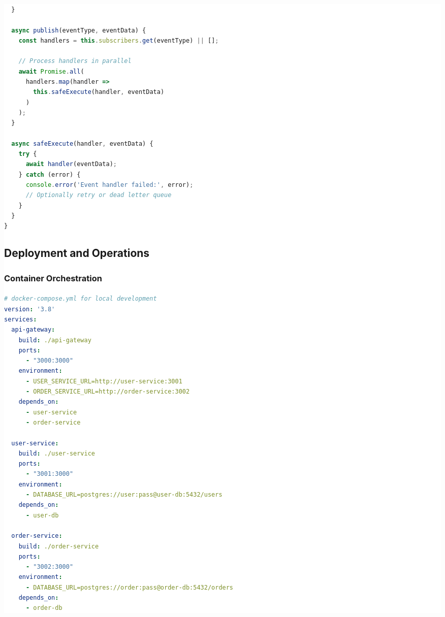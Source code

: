```javascript
  }
  
  async publish(eventType, eventData) {
    const handlers = this.subscribers.get(eventType) || [];
    
    // Process handlers in parallel
    await Promise.all(
      handlers.map(handler => 
        this.safeExecute(handler, eventData)
      )
    );
  }
  
  async safeExecute(handler, eventData) {
    try {
      await handler(eventData);
    } catch (error) {
      console.error('Event handler failed:', error);
      // Optionally retry or dead letter queue
    }
  }
}
```

## Deployment and Operations

### Container Orchestration
```yaml
# docker-compose.yml for local development
version: '3.8'
services:
  api-gateway:
    build: ./api-gateway
    ports:
      - "3000:3000"
    environment:
      - USER_SERVICE_URL=http://user-service:3001
      - ORDER_SERVICE_URL=http://order-service:3002
    depends_on:
      - user-service
      - order-service
  
  user-service:
    build: ./user-service
    ports:
      - "3001:3000"
    environment:
      - DATABASE_URL=postgres://user:pass@user-db:5432/users
    depends_on:
      - user-db
  
  order-service:
    build: ./order-service
    ports:
      - "3002:3000"
    environment:
      - DATABASE_URL=postgres://order:pass@order-db:5432/orders
    depends_on:
      - order-db
```
